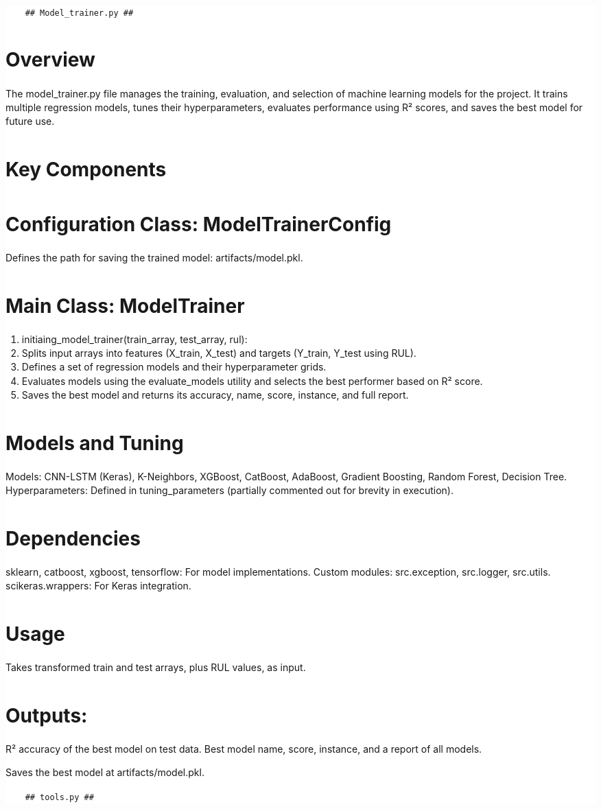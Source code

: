 
        ## Model_trainer.py ##

# Overview
The model_trainer.py file manages the training, evaluation, and selection of machine learning models for the project. It trains multiple regression models, tunes their hyperparameters, evaluates performance using R² scores, and saves the best model for future use.

# Key Components

# Configuration Class: ModelTrainerConfig
Defines the path for saving the trained model: artifacts/model.pkl.

# Main Class: ModelTrainer

1) initiaing_model_trainer(train_array, test_array, rul):
2) Splits input arrays into features (X_train, X_test) and targets (Y_train, Y_test using RUL).
3) Defines a set of regression models and their hyperparameter grids.
4) Evaluates models using the evaluate_models utility and selects the best performer based on R² score.
5) Saves the best model and returns its accuracy, name, score, instance, and full report.

# Models and Tuning
Models: CNN-LSTM (Keras), K-Neighbors, XGBoost, CatBoost, AdaBoost, Gradient Boosting, Random Forest, Decision Tree.
Hyperparameters: Defined in tuning_parameters (partially commented out for brevity in execution).

# Dependencies
sklearn, catboost, xgboost, tensorflow: For model implementations.
Custom modules: src.exception, src.logger, src.utils.
scikeras.wrappers: For Keras integration.

# Usage
Takes transformed train and test arrays, plus RUL values, as input.

# Outputs:
R² accuracy of the best model on test data.
Best model name, score, instance, and a report of all models.

Saves the best model at artifacts/model.pkl.


        ## tools.py ##
